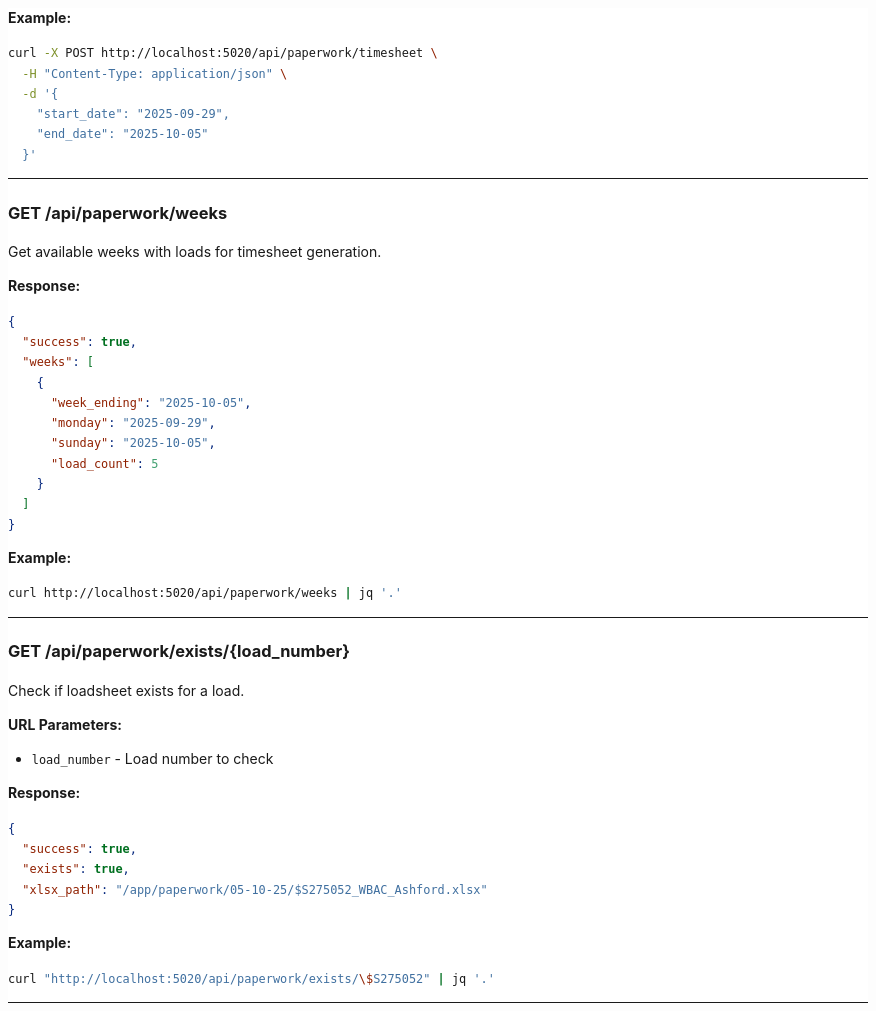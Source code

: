 **Example:**
```bash
curl -X POST http://localhost:5020/api/paperwork/timesheet \
  -H "Content-Type: application/json" \
  -d '{
    "start_date": "2025-09-29",
    "end_date": "2025-10-05"
  }'
```

---

### GET /api/paperwork/weeks

Get available weeks with loads for timesheet generation.

**Response:**
```json
{
  "success": true,
  "weeks": [
    {
      "week_ending": "2025-10-05",
      "monday": "2025-09-29",
      "sunday": "2025-10-05",
      "load_count": 5
    }
  ]
}
```

**Example:**
```bash
curl http://localhost:5020/api/paperwork/weeks | jq '.'
```

---

### GET /api/paperwork/exists/{load_number}

Check if loadsheet exists for a load.

**URL Parameters:**
- `load_number` - Load number to check

**Response:**
```json
{
  "success": true,
  "exists": true,
  "xlsx_path": "/app/paperwork/05-10-25/$S275052_WBAC_Ashford.xlsx"
}
```

**Example:**
```bash
curl "http://localhost:5020/api/paperwork/exists/\$S275052" | jq '.'
```

---